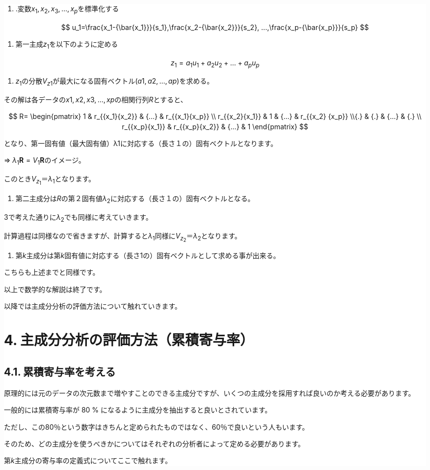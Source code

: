 1. .変数$x_1,x_2,x_3,…,x_p$を標準化する

$$
u_1=\frac{x_1-{\bar{x_1}}}{s_1},\frac{x_2-{\bar{x_2}}}{s_2}, ...,\frac{x_p-{\bar{x_p}}}{s_p}
$$

1. 第一主成$z_1$を以下のように定める

$$
z_1=a_{1}u_{1}+a_{2}u_{2}+...+a_{p}u_{p}
$$

1. $z_1$の分散$V_{z1}$が最大になる固有ベクトル$(a1,a2,…,ap)$を求める。

その解は各データの$x1,x2,x3,…,xp$の相関行列$R$とすると、

$$
R=
\begin{pmatrix}
   1 & r_{{x_1}{x_2}} & {...} & r_{{x_1}{x_p}} \\
   r_{{x_2}{x_1}} & 1
  & {...} & r_{{x_2} {x_p}} \\{.} & {.} & {...} & {.} \\ r_{{x_p}{x_1}} & r_{{x_p}{x_2}} & {...} & 1 \end{pmatrix}
$$

となり、第一固有値（最大固有値）λ1に対応する（長さ１の）固有ベクトルとなります。

⇒ $\lambda_1\textbf{R}=V_1\textbf{R}$のイメージ。

このとき$V_{z_1}＝{\lambda}_1$となります。

1. 第二主成分は$R$の第２固有値$\lambda_2$に対応する（長さ１の）固有ベクトルとなる。

3で考えた通りに$\lambda_2$でも同様に考えていきます。

計算過程は同様なので省きますが、計算すると$\lambda_1$同様に$V_{z_2}＝{\lambda}_2$となります。

1. 第$k$主成分は第$k$固有値に対応する（長さ1の）固有ベクトルとして求める事が出来る。

こちらも上述までと同様です。

以上で数学的な解説は終了です。

以降では主成分分析の評価方法について触れていきます。

# 4. 主成分分析の評価方法（累積寄与率）

## 4.1. 累積寄与率を考える

原理的には元のデータの次元数まで増やすことのできる主成分ですが、いくつの主成分を採用すれば良いのか考える必要があります。

一般的には累積寄与率が 80 % になるように主成分を抽出すると良いとされています。

ただし、この80％という数字はきちんと定められたものではなく、60％で良いという人もいます。

そのため、どの主成分を使うべきかについてはそれぞれの分析者によって定める必要があります。

第$k$主成分の寄与率の定義式についてここで触れます。
